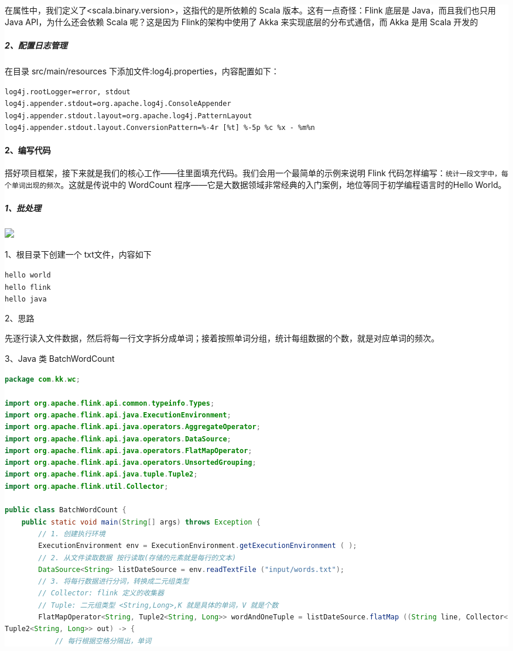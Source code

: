 

在属性中，我们定义了<scala.binary.version>，这指代的是所依赖的 Scala 版本。这有一点奇怪：Flink 底层是 Java，而且我们也只用 Java API，为什么还会依赖 Scala 呢？这是因为 Flink的架构中使用了 Akka 来实现底层的分布式通信，而 Akka 是用 Scala 开发的



##### 2、配置日志管理

在目录 src/main/resources 下添加文件:log4j.properties，内容配置如下：

```properties
log4j.rootLogger=error, stdout
log4j.appender.stdout=org.apache.log4j.ConsoleAppender
log4j.appender.stdout.layout=org.apache.log4j.PatternLayout
log4j.appender.stdout.layout.ConversionPattern=%-4r [%t] %-5p %c %x - %m%n
```





#### 2、编写代码

搭好项目框架，接下来就是我们的核心工作——往里面填充代码。我们会用一个最简单的示例来说明 Flink 代码怎样编写：`统计一段文字中，每个单词出现的频次`。这就是传说中的 WordCount 程序——它是大数据领域非常经典的入门案例，地位等同于初学编程语言时的Hello World。



##### 1、批处理

![](https://v1.mykkto.cn/image/blog/2022/bigdata/flink/202205182231937.png)

1、根目录下创建一个 txt文件，内容如下

```txt
hello world
hello flink
hello java
```



2、思路

先逐行读入文件数据，然后将每一行文字拆分成单词；接着按照单词分组，统计每组数据的个数，就是对应单词的频次。



3、Java 类 BatchWordCount

```java
package com.kk.wc;

import org.apache.flink.api.common.typeinfo.Types;
import org.apache.flink.api.java.ExecutionEnvironment;
import org.apache.flink.api.java.operators.AggregateOperator;
import org.apache.flink.api.java.operators.DataSource;
import org.apache.flink.api.java.operators.FlatMapOperator;
import org.apache.flink.api.java.operators.UnsortedGrouping;
import org.apache.flink.api.java.tuple.Tuple2;
import org.apache.flink.util.Collector;

public class BatchWordCount {
    public static void main(String[] args) throws Exception {
        // 1. 创建执行环境
        ExecutionEnvironment env = ExecutionEnvironment.getExecutionEnvironment ( );
        // 2. 从文件读取数据 按行读取(存储的元素就是每行的文本)
        DataSource<String> listDateSource = env.readTextFile ("input/words.txt");
        // 3. 将每行数据进行分词，转换成二元组类型
        // Collector: flink 定义的收集器
        // Tuple: 二元组类型 <String,Long>,K 就是具体的单词，V 就是个数
        FlatMapOperator<String, Tuple2<String, Long>> wordAndOneTuple = listDateSource.flatMap ((String line, Collector<Tuple2<String, Long>> out) -> {
            // 每行根据空格分隔出，单词
```
